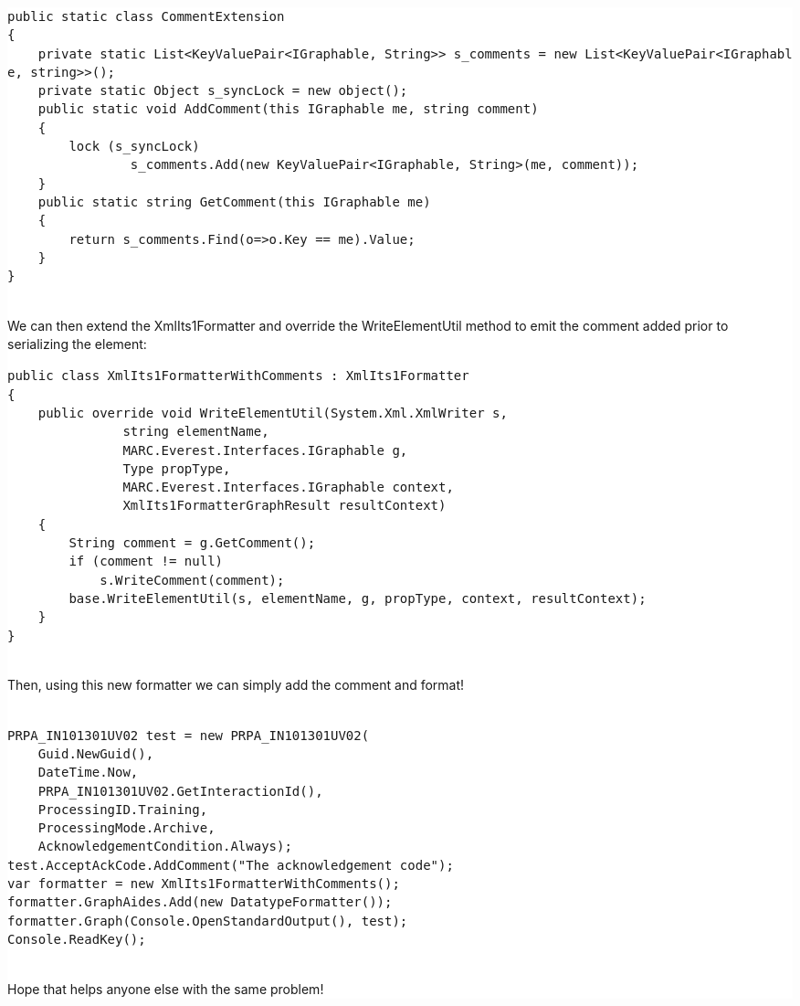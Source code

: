 <pre>public static class CommentExtension<br>{<br>&nbsp;&nbsp;&nbsp; private static List&lt;KeyValuePair&lt;IGraphable, String&gt;&gt; s_comments = new List&lt;KeyValuePair&lt;IGraphable, string&gt;&gt;();<br>&nbsp;&nbsp;&nbsp; private static Object s_syncLock = new object();<br>&nbsp;&nbsp;&nbsp; public static void AddComment(this IGraphable me, string comment)<br>&nbsp;&nbsp;&nbsp; {<br>&nbsp;&nbsp;&nbsp;&nbsp;&nbsp;&nbsp;&nbsp; lock (s_syncLock)<br>&nbsp;&nbsp;&nbsp;&nbsp;&nbsp;&nbsp;&nbsp;&nbsp;&nbsp;&nbsp;&nbsp;&nbsp;&nbsp;&nbsp;&nbsp; s_comments.Add(new KeyValuePair&lt;IGraphable, String&gt;(me, comment));<br>&nbsp;&nbsp;&nbsp; }<br>&nbsp;&nbsp;&nbsp; public static string GetComment(this IGraphable me)<br>&nbsp;&nbsp;&nbsp; {<br>&nbsp;&nbsp;&nbsp;&nbsp;&nbsp;&nbsp;&nbsp; return s_comments.Find(o=&gt;o.Key == me).Value;<br>&nbsp;&nbsp;&nbsp; }<br>}</pre>
<p><br>
We can then extend the XmlIts1Formatter and override the WriteElementUtil method to emit the comment added prior to serializing the element:</p>
<pre>public class XmlIts1FormatterWithComments : XmlIts1Formatter<br>{<br>&nbsp;&nbsp;&nbsp; public override void WriteElementUtil(System.Xml.XmlWriter s, <br>&nbsp;&nbsp;&nbsp;&nbsp;&nbsp;&nbsp;&nbsp;&nbsp;&nbsp;&nbsp;&nbsp;&nbsp;&nbsp;&nbsp; string elementName, <br>&nbsp;&nbsp;&nbsp;&nbsp;&nbsp;&nbsp;&nbsp;&nbsp;&nbsp;&nbsp;&nbsp;&nbsp;&nbsp;&nbsp; MARC.Everest.Interfaces.IGraphable g, <br>&nbsp;&nbsp;&nbsp;&nbsp;&nbsp;&nbsp;&nbsp;&nbsp;&nbsp;&nbsp;&nbsp;&nbsp;&nbsp;&nbsp; Type propType, <br>&nbsp;&nbsp;&nbsp;&nbsp;&nbsp;&nbsp;&nbsp;&nbsp;&nbsp;&nbsp;&nbsp;&nbsp;&nbsp;&nbsp; MARC.Everest.Interfaces.IGraphable context, <br>&nbsp;&nbsp;&nbsp;&nbsp;&nbsp;&nbsp;&nbsp;&nbsp;&nbsp;&nbsp;&nbsp;&nbsp;&nbsp;&nbsp; XmlIts1FormatterGraphResult resultContext)<br>&nbsp;&nbsp;&nbsp; {<br>&nbsp;&nbsp;&nbsp;&nbsp;&nbsp;&nbsp;&nbsp; String comment = g.GetComment();<br>&nbsp;&nbsp;&nbsp;&nbsp;&nbsp;&nbsp;&nbsp; if (comment != null)<br>&nbsp;&nbsp;&nbsp;&nbsp;&nbsp;&nbsp;&nbsp;&nbsp;&nbsp;&nbsp;&nbsp; s.WriteComment(comment);<br>&nbsp;&nbsp;&nbsp;&nbsp;&nbsp;&nbsp;&nbsp; base.WriteElementUtil(s, elementName, g, propType, context, resultContext);<br>&nbsp;&nbsp;&nbsp; }<br>}</pre>
<p><br>
Then, using this new formatter we can simply add the comment and format!</p>
<pre><br>PRPA_IN101301UV02 test = new PRPA_IN101301UV02(<br>&nbsp;&nbsp;&nbsp; Guid.NewGuid(),<br>&nbsp;&nbsp;&nbsp; DateTime.Now,<br>&nbsp;&nbsp;&nbsp; PRPA_IN101301UV02.GetInteractionId(),<br>&nbsp;&nbsp;&nbsp; ProcessingID.Training,<br>&nbsp;&nbsp;&nbsp; ProcessingMode.Archive,<br>&nbsp;&nbsp;&nbsp; AcknowledgementCondition.Always);<br>test.AcceptAckCode.AddComment(&quot;The acknowledgement code&quot;);<br>var formatter = new XmlIts1FormatterWithComments();<br>formatter.GraphAides.Add(new DatatypeFormatter());<br>formatter.Graph(Console.OpenStandardOutput(), test);<br>Console.ReadKey();</pre>
<p><br>
Hope that helps anyone else with the same problem!</p>
</div><div class="ClearBoth"></div>
